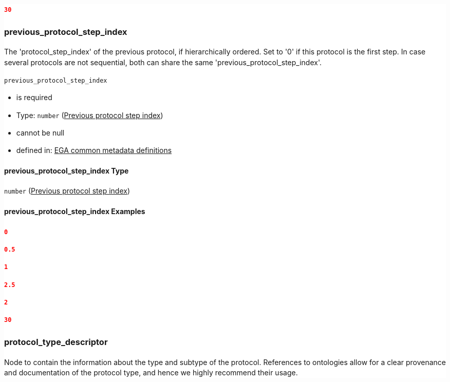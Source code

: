 ```json
30
```

### previous\_protocol\_step\_index

The 'protocol\_step\_index' of the previous protocol, if hierarchically ordered. Set to '0' if this protocol is the first step. In case several protocols are not sequential, both can share the same 'previous\_protocol\_step\_index'.

`previous_protocol_step_index`

* is required

* Type: `number` ([Previous protocol step index](ega-12-definitions-ega-protocols-object-properties-previous-protocol-step-index.md))

* cannot be null

* defined in: [EGA common metadata definitions](ega-12-definitions-ega-protocols-object-properties-previous-protocol-step-index.md "https://github.com/EbiEga/ega-metadata-schema/tree/main/schemas/EGA.common-definitions.json#/definitions/protocols_object/properties/previous_protocol_step_index")

#### previous\_protocol\_step\_index Type

`number` ([Previous protocol step index](ega-12-definitions-ega-protocols-object-properties-previous-protocol-step-index.md))

#### previous\_protocol\_step\_index Examples

```json
0
```

```json
0.5
```

```json
1
```

```json
2.5
```

```json
2
```

```json
30
```

### protocol\_type\_descriptor

Node to contain the information about the type and subtype of the protocol. References to ontologies allow for a clear provenance and documentation of the protocol type, and hence we highly recommend their usage.
